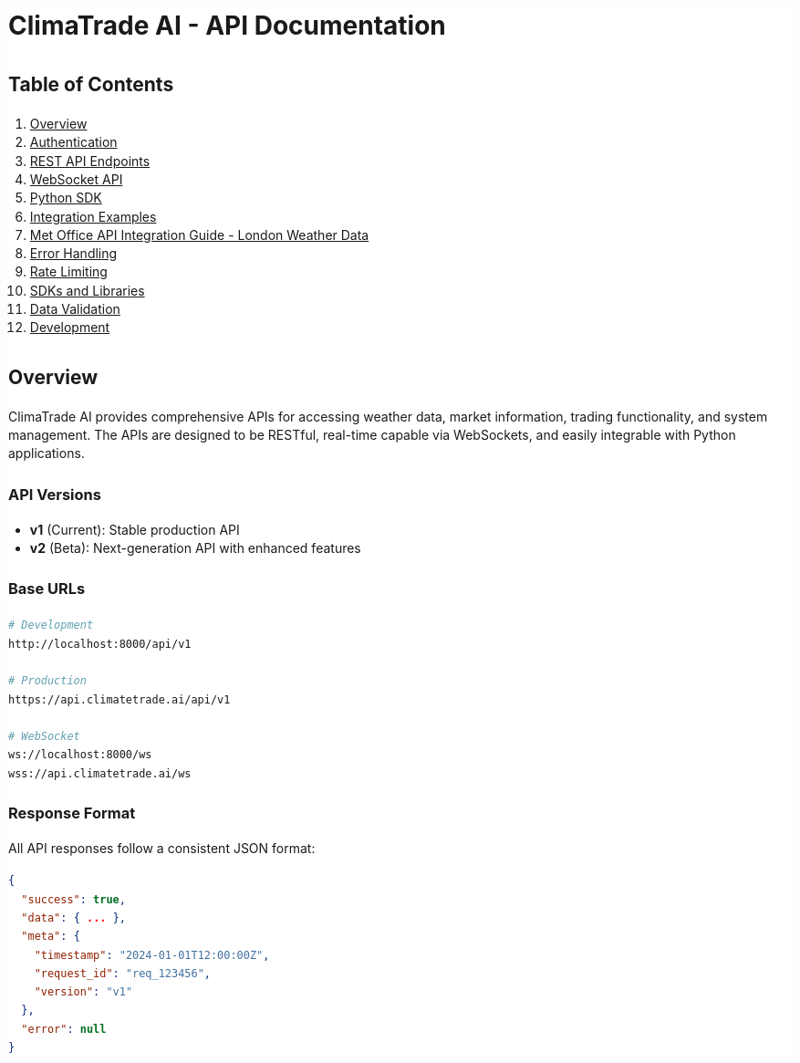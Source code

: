 # ClimaTrade AI - API Documentation

## Table of Contents

1. [Overview](#overview)
2. [Authentication](#authentication)
3. [REST API Endpoints](#rest-api-endpoints)
4. [WebSocket API](#websocket-api)
5. [Python SDK](#python-sdk)
6. [Integration Examples](#integration-examples)
7. [Met Office API Integration Guide - London Weather Data](#met-office-api-integration-guide---london-weather-data)
8. [Error Handling](#error-handling)
9. [Rate Limiting](#rate-limiting)
10. [SDKs and Libraries](#sdks-and-libraries)
11. [Data Validation](#data-validation)
12. [Development](#development)

## Overview

ClimaTrade AI provides comprehensive APIs for accessing weather data, market information, trading functionality, and system management. The APIs are designed to be RESTful, real-time capable via WebSockets, and easily integrable with Python applications.

### API Versions

- **v1** (Current): Stable production API
- **v2** (Beta): Next-generation API with enhanced features

### Base URLs

```bash
# Development
http://localhost:8000/api/v1

# Production
https://api.climatetrade.ai/api/v1

# WebSocket
ws://localhost:8000/ws
wss://api.climatetrade.ai/ws
```

### Response Format

All API responses follow a consistent JSON format:

```json
{
  "success": true,
  "data": { ... },
  "meta": {
    "timestamp": "2024-01-01T12:00:00Z",
    "request_id": "req_123456",
    "version": "v1"
  },
  "error": null
}
```
